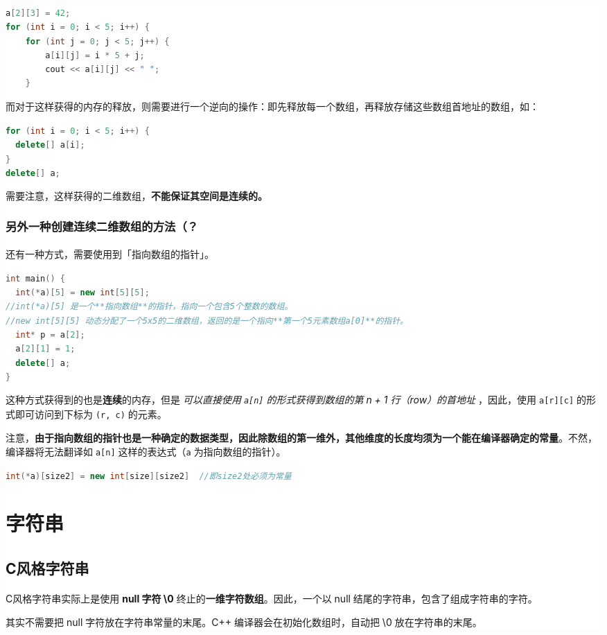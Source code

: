 ```cpp
a[2][3] = 42;
for (int i = 0; i < 5; i++) {
    for (int j = 0; j < 5; j++) {
        a[i][j] = i * 5 + j;
        cout << a[i][j] << " ";
    }
```

而对于这样获得的内存的释放，则需要进行一个逆向的操作：即先释放每一个数组，再释放存储这些数组首地址的数组，如：

``` cpp
for (int i = 0; i < 5; i++) {
  delete[] a[i];
}
delete[] a;
```

需要注意，这样获得的二维数组，**不能保证其空间是连续的。**



### 另外一种创建连续二维数组的方法（？

还有一种方式，需要使用到「指向数组的指针」。

```cpp
int main() {
  int(*a)[5] = new int[5][5];
//int(*a)[5] 是一个**指向数组**的指针，指向一个包含5个整数的数组。
//new int[5][5] 动态分配了一个5x5的二维数组，返回的是一个指向**第一个5元素数组a[0]**的指针。
  int* p = a[2];
  a[2][1] = 1;
  delete[] a;
}
```

这种方式获得到的也是**连续**的内存，但是 *可以直接使用 `a[n]` 的形式获得到数组的第 n + 1 行（row）的首地址* ，因此，使用 `a[r][c]` 的形式即可访问到下标为 `(r, c)` 的元素。

注意，**由于指向数组的指针也是一种确定的数据类型，因此除数组的第一维外，其他维度的长度均须为一个能在编译器确定的常量**。不然，编译器将无法翻译如 `a[n]` 这样的表达式（`a` 为指向数组的指针）。

```cpp
int(*a)[size2] = new int[size][size2]  //即size2处必须为常量
```



# 字符串

## C风格字符串

C风格字符串实际上是使用 **null 字符 \0** 终止的**一维字符数组**。因此，一个以 null 结尾的字符串，包含了组成字符串的字符。

其实不需要把 null 字符放在字符串常量的末尾。C++ 编译器会在初始化数组时，自动把  \0 放在字符串的末尾。
